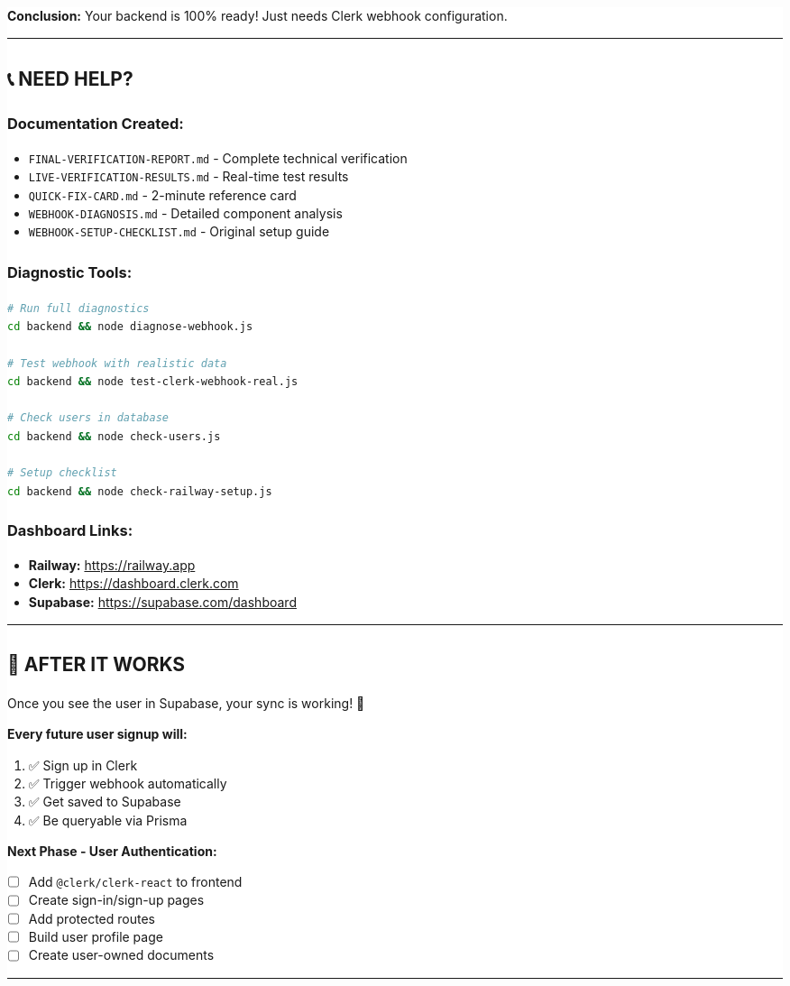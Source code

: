 **Conclusion:** Your backend is 100% ready! Just needs Clerk webhook configuration.

---

## 📞 NEED HELP?

### Documentation Created:
- `FINAL-VERIFICATION-REPORT.md` - Complete technical verification
- `LIVE-VERIFICATION-RESULTS.md` - Real-time test results
- `QUICK-FIX-CARD.md` - 2-minute reference card
- `WEBHOOK-DIAGNOSIS.md` - Detailed component analysis
- `WEBHOOK-SETUP-CHECKLIST.md` - Original setup guide

### Diagnostic Tools:
```bash
# Run full diagnostics
cd backend && node diagnose-webhook.js

# Test webhook with realistic data
cd backend && node test-clerk-webhook-real.js

# Check users in database
cd backend && node check-users.js

# Setup checklist
cd backend && node check-railway-setup.js
```

### Dashboard Links:
- **Railway:** https://railway.app
- **Clerk:** https://dashboard.clerk.com
- **Supabase:** https://supabase.com/dashboard

---

## 🎉 AFTER IT WORKS

Once you see the user in Supabase, your sync is working! 🎊

**Every future user signup will:**
1. ✅ Sign up in Clerk
2. ✅ Trigger webhook automatically
3. ✅ Get saved to Supabase
4. ✅ Be queryable via Prisma

**Next Phase - User Authentication:**
- [ ] Add `@clerk/clerk-react` to frontend
- [ ] Create sign-in/sign-up pages
- [ ] Add protected routes
- [ ] Build user profile page
- [ ] Create user-owned documents

---